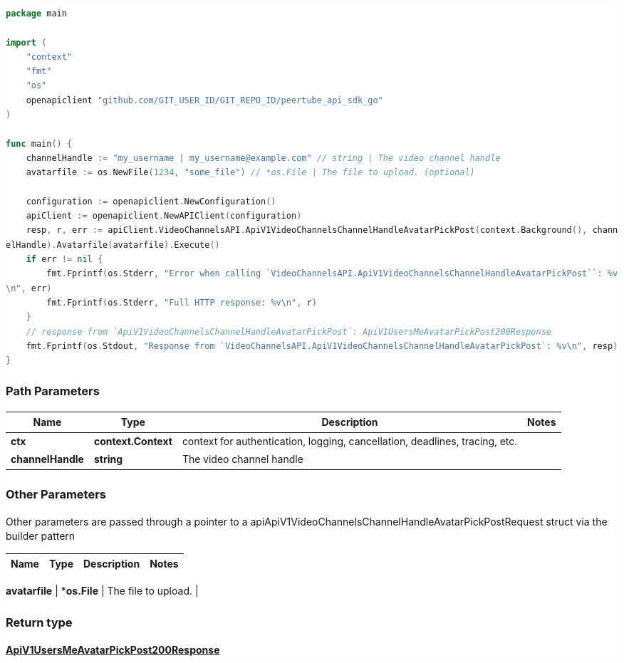 ```go
package main

import (
	"context"
	"fmt"
	"os"
	openapiclient "github.com/GIT_USER_ID/GIT_REPO_ID/peertube_api_sdk_go"
)

func main() {
	channelHandle := "my_username | my_username@example.com" // string | The video channel handle
	avatarfile := os.NewFile(1234, "some_file") // *os.File | The file to upload. (optional)

	configuration := openapiclient.NewConfiguration()
	apiClient := openapiclient.NewAPIClient(configuration)
	resp, r, err := apiClient.VideoChannelsAPI.ApiV1VideoChannelsChannelHandleAvatarPickPost(context.Background(), channelHandle).Avatarfile(avatarfile).Execute()
	if err != nil {
		fmt.Fprintf(os.Stderr, "Error when calling `VideoChannelsAPI.ApiV1VideoChannelsChannelHandleAvatarPickPost``: %v\n", err)
		fmt.Fprintf(os.Stderr, "Full HTTP response: %v\n", r)
	}
	// response from `ApiV1VideoChannelsChannelHandleAvatarPickPost`: ApiV1UsersMeAvatarPickPost200Response
	fmt.Fprintf(os.Stdout, "Response from `VideoChannelsAPI.ApiV1VideoChannelsChannelHandleAvatarPickPost`: %v\n", resp)
}
```

### Path Parameters


Name | Type | Description  | Notes
------------- | ------------- | ------------- | -------------
**ctx** | **context.Context** | context for authentication, logging, cancellation, deadlines, tracing, etc.
**channelHandle** | **string** | The video channel handle | 

### Other Parameters

Other parameters are passed through a pointer to a apiApiV1VideoChannelsChannelHandleAvatarPickPostRequest struct via the builder pattern


Name | Type | Description  | Notes
------------- | ------------- | ------------- | -------------

 **avatarfile** | ***os.File** | The file to upload. | 

### Return type

[**ApiV1UsersMeAvatarPickPost200Response**](ApiV1UsersMeAvatarPickPost200Response.md)
